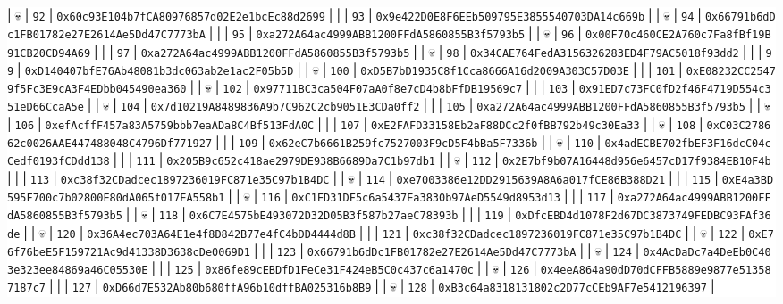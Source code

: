 | 💀 | `92` | `0x60c93E104b7fCA80976857d02E2e1bcEc88d2699` |
|  | `93` | `0x9e422D0E8F6EEb509795E3855540703DA14c669b` |
| 💀 | `94` | `0x66791b6dDc1FB01782e27E2614Ae5Dd47C7773bA` |
|  | `95` | `0xa272A64ac4999ABB1200FFdA5860855B3f5793b5` |
| 💀 | `96` | `0x00F70c460CE2A760c7Fa8fBf19B91CB20CD94A69` |
|  | `97` | `0xa272A64ac4999ABB1200FFdA5860855B3f5793b5` |
| 💀 | `98` | `0x34CAE764FedA3156326283ED4F79AC5018f93dd2` |
|  | `99` | `0xD140407bfE76Ab48081b3dc063ab2e1ac2F05b5D` |
| 💀 | `100` | `0xD5B7bD1935C8f1Cca8666A16d2009A303C57D03E` |
|  | `101` | `0xE08232CC25479f5Fc3E9cA3F4EDbb045490ea360` |
| 💀 | `102` | `0x97711BC3ca504F07aA0f8e7cD4b8bFfDB19569c7` |
|  | `103` | `0x91ED7c73FC0fD2f46F4719D554c351eD66CcaA5e` |
| 💀 | `104` | `0x7d10219A8489836A9b7C962C2cb9051E3CDa0ff2` |
|  | `105` | `0xa272A64ac4999ABB1200FFdA5860855B3f5793b5` |
| 💀 | `106` | `0xefAcffF457a83A5759bbb7eaADa8C4Bf513FdA0C` |
|  | `107` | `0xE2FAFD33158Eb2aF88DCc2f0fBB792b49c30Ea33` |
| 💀 | `108` | `0xC03C278662c0026AAE447488048C4796Df771927` |
|  | `109` | `0x62eC7b6661B259fc7527003F9cD5F4bBa5F7336b` |
| 💀 | `110` | `0x4adECBE702fbEF3F16dcC04cCedf0193fCDdd138` |
|  | `111` | `0x205B9c652c418ae2979DE938B6689Da7C1b97db1` |
| 💀 | `112` | `0x2E7bf9b07A16448d956e6457cD17f9384EB10F4b` |
|  | `113` | `0xc38f32CDadcec1897236019FC871e35C97b1B4DC` |
| 💀 | `114` | `0xe7003386e12DD2915639A8A6a017fCE86B388D21` |
|  | `115` | `0xE4a3BD595F700c7b02800E80dA065f017EA558b1` |
| 💀 | `116` | `0xC1ED31DF5c6a5437Ea3830b97AeD5549d8953d13` |
|  | `117` | `0xa272A64ac4999ABB1200FFdA5860855B3f5793b5` |
| 💀 | `118` | `0x6C7E4575bE493072D32D05B3f587b27aeC78393b` |
|  | `119` | `0xDfcEBD4d1078F2d67DC3873749FEDBC93FAf36de` |
| 💀 | `120` | `0x36A4ec703A64E1e4f8D842B77e4fC4bDD4444d8B` |
|  | `121` | `0xc38f32CDadcec1897236019FC871e35C97b1B4DC` |
| 💀 | `122` | `0xE76f76beE5F159721Ac9d41338D3638cDe0069D1` |
|  | `123` | `0x66791b6dDc1FB01782e27E2614Ae5Dd47C7773bA` |
| 💀 | `124` | `0x4AcDaDc7a4DeEb0C403e323ee84869a46C05530E` |
|  | `125` | `0x86fe89cEBDfD1FeCe31F424eB5C0c437c6a1470c` |
| 💀 | `126` | `0x4eeA864a90dD70dCFFB5889e9877e513587187c7` |
|  | `127` | `0xD66d7E532Ab80b680ffA96b10dffBA025316b8B9` |
| 💀 | `128` | `0xB3c64a8318131802c2D77cCEb9AF7e5412196397` |
